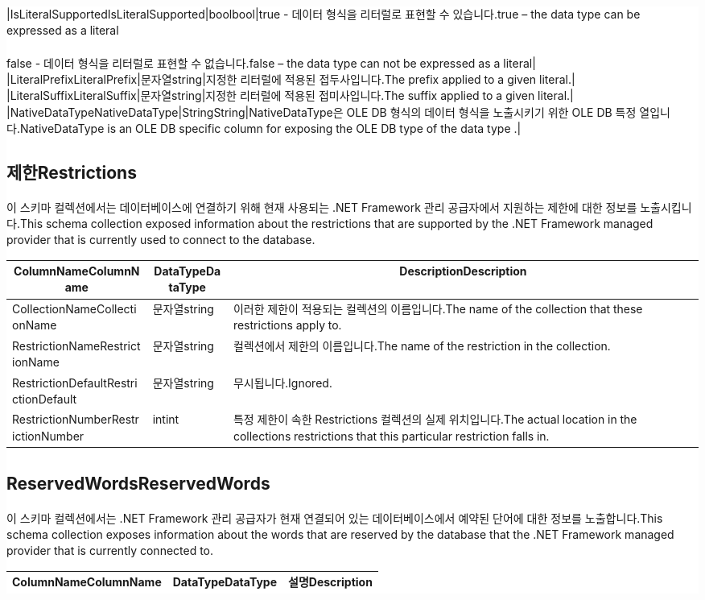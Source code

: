 |<span data-ttu-id="a6924-306">IsLiteralSupported</span><span class="sxs-lookup"><span data-stu-id="a6924-306">IsLiteralSupported</span></span>|<span data-ttu-id="a6924-307">bool</span><span class="sxs-lookup"><span data-stu-id="a6924-307">bool</span></span>|<span data-ttu-id="a6924-308">true - 데이터 형식을 리터럴로 표현할 수 있습니다.</span><span class="sxs-lookup"><span data-stu-id="a6924-308">true – the data type can be expressed as a literal</span></span><br /><br /> <span data-ttu-id="a6924-309">false - 데이터 형식을 리터럴로 표현할 수 없습니다.</span><span class="sxs-lookup"><span data-stu-id="a6924-309">false – the data type can not be expressed as a literal</span></span>|  
|<span data-ttu-id="a6924-310">LiteralPrefix</span><span class="sxs-lookup"><span data-stu-id="a6924-310">LiteralPrefix</span></span>|<span data-ttu-id="a6924-311">문자열</span><span class="sxs-lookup"><span data-stu-id="a6924-311">string</span></span>|<span data-ttu-id="a6924-312">지정한 리터럴에 적용된 접두사입니다.</span><span class="sxs-lookup"><span data-stu-id="a6924-312">The prefix applied to a given literal.</span></span>|  
|<span data-ttu-id="a6924-313">LiteralSuffix</span><span class="sxs-lookup"><span data-stu-id="a6924-313">LiteralSuffix</span></span>|<span data-ttu-id="a6924-314">문자열</span><span class="sxs-lookup"><span data-stu-id="a6924-314">string</span></span>|<span data-ttu-id="a6924-315">지정한 리터럴에 적용된 접미사입니다.</span><span class="sxs-lookup"><span data-stu-id="a6924-315">The suffix applied to a given literal.</span></span>|  
|<span data-ttu-id="a6924-316">NativeDataType</span><span class="sxs-lookup"><span data-stu-id="a6924-316">NativeDataType</span></span>|<span data-ttu-id="a6924-317">String</span><span class="sxs-lookup"><span data-stu-id="a6924-317">String</span></span>|<span data-ttu-id="a6924-318">NativeDataType은 OLE DB 형식의 데이터 형식을 노출시키기 위한 OLE DB 특정 열입니다.</span><span class="sxs-lookup"><span data-stu-id="a6924-318">NativeDataType is an OLE DB specific column for exposing the OLE DB type of the data type .</span></span>|  
  
## <a name="restrictions"></a><span data-ttu-id="a6924-319">제한</span><span class="sxs-lookup"><span data-stu-id="a6924-319">Restrictions</span></span>  

 <span data-ttu-id="a6924-320">이 스키마 컬렉션에서는 데이터베이스에 연결하기 위해 현재 사용되는 .NET Framework 관리 공급자에서 지원하는 제한에 대한 정보를 노출시킵니다.</span><span class="sxs-lookup"><span data-stu-id="a6924-320">This schema collection exposed information about the restrictions that are supported by the .NET Framework managed provider that is currently used to connect to the database.</span></span>  
  
|<span data-ttu-id="a6924-321">ColumnName</span><span class="sxs-lookup"><span data-stu-id="a6924-321">ColumnName</span></span>|<span data-ttu-id="a6924-322">DataType</span><span class="sxs-lookup"><span data-stu-id="a6924-322">DataType</span></span>|<span data-ttu-id="a6924-323">Description</span><span class="sxs-lookup"><span data-stu-id="a6924-323">Description</span></span>|  
|----------------|--------------|-----------------|  
|<span data-ttu-id="a6924-324">CollectionName</span><span class="sxs-lookup"><span data-stu-id="a6924-324">CollectionName</span></span>|<span data-ttu-id="a6924-325">문자열</span><span class="sxs-lookup"><span data-stu-id="a6924-325">string</span></span>|<span data-ttu-id="a6924-326">이러한 제한이 적용되는 컬렉션의 이름입니다.</span><span class="sxs-lookup"><span data-stu-id="a6924-326">The name of the collection that these restrictions apply to.</span></span>|  
|<span data-ttu-id="a6924-327">RestrictionName</span><span class="sxs-lookup"><span data-stu-id="a6924-327">RestrictionName</span></span>|<span data-ttu-id="a6924-328">문자열</span><span class="sxs-lookup"><span data-stu-id="a6924-328">string</span></span>|<span data-ttu-id="a6924-329">컬렉션에서 제한의 이름입니다.</span><span class="sxs-lookup"><span data-stu-id="a6924-329">The name of the restriction in the collection.</span></span>|  
|<span data-ttu-id="a6924-330">RestrictionDefault</span><span class="sxs-lookup"><span data-stu-id="a6924-330">RestrictionDefault</span></span>|<span data-ttu-id="a6924-331">문자열</span><span class="sxs-lookup"><span data-stu-id="a6924-331">string</span></span>|<span data-ttu-id="a6924-332">무시됩니다.</span><span class="sxs-lookup"><span data-stu-id="a6924-332">Ignored.</span></span>|  
|<span data-ttu-id="a6924-333">RestrictionNumber</span><span class="sxs-lookup"><span data-stu-id="a6924-333">RestrictionNumber</span></span>|<span data-ttu-id="a6924-334">int</span><span class="sxs-lookup"><span data-stu-id="a6924-334">int</span></span>|<span data-ttu-id="a6924-335">특정 제한이 속한 Restrictions 컬렉션의 실제 위치입니다.</span><span class="sxs-lookup"><span data-stu-id="a6924-335">The actual location in the collections restrictions that this particular restriction falls in.</span></span>|  
  
## <a name="reservedwords"></a><span data-ttu-id="a6924-336">ReservedWords</span><span class="sxs-lookup"><span data-stu-id="a6924-336">ReservedWords</span></span>  

 <span data-ttu-id="a6924-337">이 스키마 컬렉션에서는 .NET Framework 관리 공급자가 현재 연결되어 있는 데이터베이스에서 예약된 단어에 대한 정보를 노출합니다.</span><span class="sxs-lookup"><span data-stu-id="a6924-337">This schema collection exposes information about the words that are reserved by the database that the .NET Framework managed provider that is currently connected to.</span></span>  
  
|<span data-ttu-id="a6924-338">ColumnName</span><span class="sxs-lookup"><span data-stu-id="a6924-338">ColumnName</span></span>|<span data-ttu-id="a6924-339">DataType</span><span class="sxs-lookup"><span data-stu-id="a6924-339">DataType</span></span>|<span data-ttu-id="a6924-340">설명</span><span class="sxs-lookup"><span data-stu-id="a6924-340">Description</span></span>|  
|----------------|--------------|-----------------|  